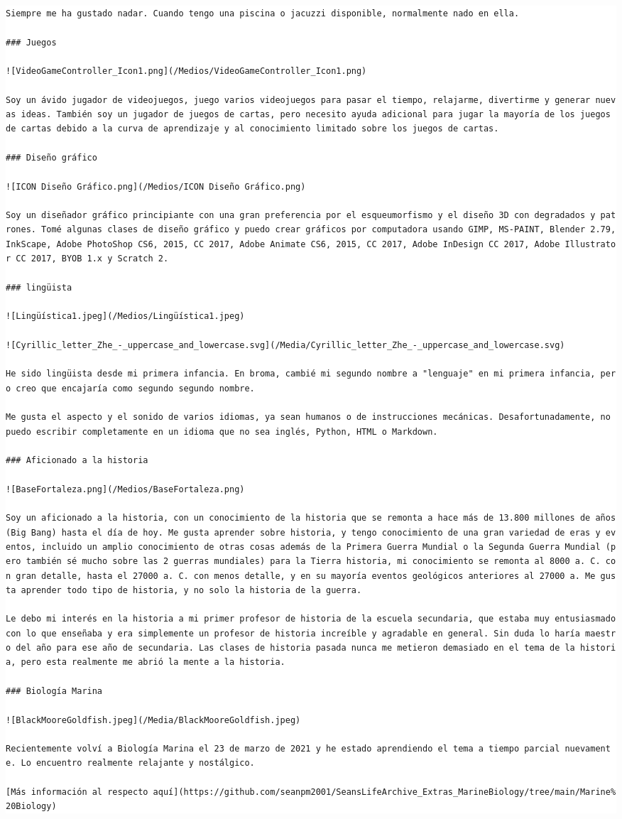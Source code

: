 ```
Siempre me ha gustado nadar. Cuando tengo una piscina o jacuzzi disponible, normalmente nado en ella.

### Juegos

![VideoGameController_Icon1.png](/Medios/VideoGameController_Icon1.png)

Soy un ávido jugador de videojuegos, juego varios videojuegos para pasar el tiempo, relajarme, divertirme y generar nuevas ideas. También soy un jugador de juegos de cartas, pero necesito ayuda adicional para jugar la mayoría de los juegos de cartas debido a la curva de aprendizaje y al conocimiento limitado sobre los juegos de cartas.

### Diseño gráfico

![ICON Diseño Gráfico.png](/Medios/ICON Diseño Gráfico.png)

Soy un diseñador gráfico principiante con una gran preferencia por el esqueumorfismo y el diseño 3D con degradados y patrones. Tomé algunas clases de diseño gráfico y puedo crear gráficos por computadora usando GIMP, MS-PAINT, Blender 2.79, InkScape, Adobe PhotoShop CS6, 2015, CC 2017, Adobe Animate CS6, 2015, CC 2017, Adobe InDesign CC 2017, Adobe Illustrator CC 2017, BYOB 1.x y Scratch 2.

### lingüista

![Lingüística1.jpeg](/Medios/Lingüística1.jpeg)

![Cyrillic_letter_Zhe_-_uppercase_and_lowercase.svg](/Media/Cyrillic_letter_Zhe_-_uppercase_and_lowercase.svg)

He sido lingüista desde mi primera infancia. En broma, cambié mi segundo nombre a "lenguaje" en mi primera infancia, pero creo que encajaría como segundo segundo nombre.

Me gusta el aspecto y el sonido de varios idiomas, ya sean humanos o de instrucciones mecánicas. Desafortunadamente, no puedo escribir completamente en un idioma que no sea inglés, Python, HTML o Markdown.

### Aficionado a la historia

![BaseFortaleza.png](/Medios/BaseFortaleza.png)

Soy un aficionado a la historia, con un conocimiento de la historia que se remonta a hace más de 13.800 millones de años (Big Bang) hasta el día de hoy. Me gusta aprender sobre historia, y tengo conocimiento de una gran variedad de eras y eventos, incluido un amplio conocimiento de otras cosas además de la Primera Guerra Mundial o la Segunda Guerra Mundial (pero también sé mucho sobre las 2 guerras mundiales) para la Tierra historia, mi conocimiento se remonta al 8000 a. C. con gran detalle, hasta el 27000 a. C. con menos detalle, y en su mayoría eventos geológicos anteriores al 27000 a. Me gusta aprender todo tipo de historia, y no solo la historia de la guerra.

Le debo mi interés en la historia a mi primer profesor de historia de la escuela secundaria, que estaba muy entusiasmado con lo que enseñaba y era simplemente un profesor de historia increíble y agradable en general. Sin duda lo haría maestro del año para ese año de secundaria. Las clases de historia pasada nunca me metieron demasiado en el tema de la historia, pero esta realmente me abrió la mente a la historia.

### Biología Marina

![BlackMooreGoldfish.jpeg](/Media/BlackMooreGoldfish.jpeg)

Recientemente volví a Biología Marina el 23 de marzo de 2021 y he estado aprendiendo el tema a tiempo parcial nuevamente. Lo encuentro realmente relajante y nostálgico.

[Más información al respecto aquí](https://github.com/seanpm2001/SeansLifeArchive_Extras_MarineBiology/tree/main/Marine%20Biology)

```
